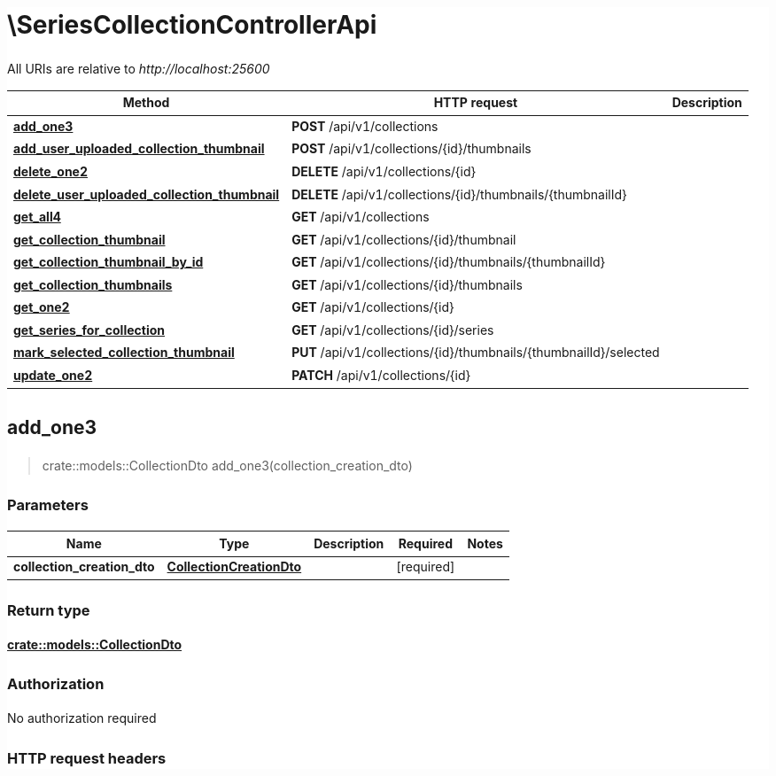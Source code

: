 # \SeriesCollectionControllerApi

All URIs are relative to *http://localhost:25600*

Method | HTTP request | Description
------------- | ------------- | -------------
[**add_one3**](SeriesCollectionControllerApi.md#add_one3) | **POST** /api/v1/collections | 
[**add_user_uploaded_collection_thumbnail**](SeriesCollectionControllerApi.md#add_user_uploaded_collection_thumbnail) | **POST** /api/v1/collections/{id}/thumbnails | 
[**delete_one2**](SeriesCollectionControllerApi.md#delete_one2) | **DELETE** /api/v1/collections/{id} | 
[**delete_user_uploaded_collection_thumbnail**](SeriesCollectionControllerApi.md#delete_user_uploaded_collection_thumbnail) | **DELETE** /api/v1/collections/{id}/thumbnails/{thumbnailId} | 
[**get_all4**](SeriesCollectionControllerApi.md#get_all4) | **GET** /api/v1/collections | 
[**get_collection_thumbnail**](SeriesCollectionControllerApi.md#get_collection_thumbnail) | **GET** /api/v1/collections/{id}/thumbnail | 
[**get_collection_thumbnail_by_id**](SeriesCollectionControllerApi.md#get_collection_thumbnail_by_id) | **GET** /api/v1/collections/{id}/thumbnails/{thumbnailId} | 
[**get_collection_thumbnails**](SeriesCollectionControllerApi.md#get_collection_thumbnails) | **GET** /api/v1/collections/{id}/thumbnails | 
[**get_one2**](SeriesCollectionControllerApi.md#get_one2) | **GET** /api/v1/collections/{id} | 
[**get_series_for_collection**](SeriesCollectionControllerApi.md#get_series_for_collection) | **GET** /api/v1/collections/{id}/series | 
[**mark_selected_collection_thumbnail**](SeriesCollectionControllerApi.md#mark_selected_collection_thumbnail) | **PUT** /api/v1/collections/{id}/thumbnails/{thumbnailId}/selected | 
[**update_one2**](SeriesCollectionControllerApi.md#update_one2) | **PATCH** /api/v1/collections/{id} | 



## add_one3

> crate::models::CollectionDto add_one3(collection_creation_dto)


### Parameters


Name | Type | Description  | Required | Notes
------------- | ------------- | ------------- | ------------- | -------------
**collection_creation_dto** | [**CollectionCreationDto**](CollectionCreationDto.md) |  | [required] |

### Return type

[**crate::models::CollectionDto**](CollectionDto.md)

### Authorization

No authorization required

### HTTP request headers
